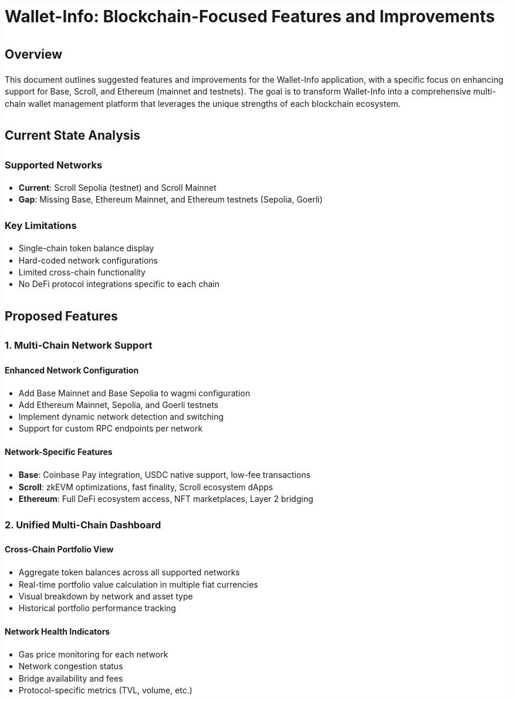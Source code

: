 # Wallet-Info: Blockchain-Focused Features and Improvements

## Overview

This document outlines suggested features and improvements for the Wallet-Info application, with a specific focus on enhancing support for Base, Scroll, and Ethereum (mainnet and testnets). The goal is to transform Wallet-Info into a comprehensive multi-chain wallet management platform that leverages the unique strengths of each blockchain ecosystem.

## Current State Analysis

### Supported Networks
- **Current**: Scroll Sepolia (testnet) and Scroll Mainnet
- **Gap**: Missing Base, Ethereum Mainnet, and Ethereum testnets (Sepolia, Goerli)

### Key Limitations
- Single-chain token balance display
- Hard-coded network configurations
- Limited cross-chain functionality
- No DeFi protocol integrations specific to each chain

## Proposed Features

### 1. Multi-Chain Network Support

#### Enhanced Network Configuration
- Add Base Mainnet and Base Sepolia to wagmi configuration
- Add Ethereum Mainnet, Sepolia, and Goerli testnets
- Implement dynamic network detection and switching
- Support for custom RPC endpoints per network

#### Network-Specific Features
- **Base**: Coinbase Pay integration, USDC native support, low-fee transactions
- **Scroll**: zkEVM optimizations, fast finality, Scroll ecosystem dApps
- **Ethereum**: Full DeFi ecosystem access, NFT marketplaces, Layer 2 bridging

### 2. Unified Multi-Chain Dashboard

#### Cross-Chain Portfolio View
- Aggregate token balances across all supported networks
- Real-time portfolio value calculation in multiple fiat currencies
- Visual breakdown by network and asset type
- Historical portfolio performance tracking

#### Network Health Indicators
- Gas price monitoring for each network
- Network congestion status
- Bridge availability and fees
- Protocol-specific metrics (TVL, volume, etc.)
